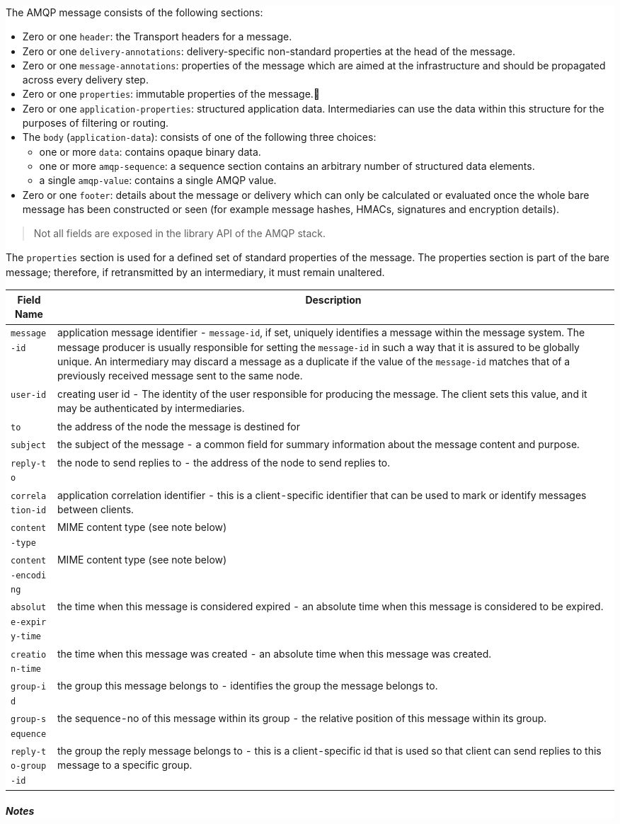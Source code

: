 The AMQP message consists of the following sections:

- Zero or one `header`: the Transport headers for a message.
- Zero or one `delivery-annotations`: delivery-specific non-standard properties at the head of the message.
- Zero or one `message-annotations`: properties of the message which are aimed at the infrastructure and should be propagated across every delivery step.
- Zero or one `properties`: immutable properties of the message.
- Zero or one `application-properties`: structured application data. Intermediaries can use the data within this structure for the purposes of filtering or routing.
- The `body` (`application-data`): consists of one of the following three choices:
  - one or more `data`: contains opaque binary data. 
  - one or more `amqp-sequence`: a sequence section contains an arbitrary number of structured data elements. 
  - a single `amqp-value`: contains a single AMQP value.
- Zero or one `footer`: details about the message or delivery which can only be calculated or evaluated once the whole bare message has been constructed or seen (for example message hashes, HMACs, signatures and encryption details).

> Not all fields are exposed in the library API of the AMQP stack.

The `properties` section is used for a defined set of standard properties of the message. The properties section is part of the bare message; therefore, if retransmitted by an intermediary, it must remain unaltered.

Field Name| Description|
-|-|
`message-id` | application message identifier - `message-id`, if set, uniquely identifies a message within the message system. The message producer is usually responsible for setting the `message-id` in such a way that it is assured to be globally unique. An intermediary may discard a message as a duplicate if the value of the `message-id` matches that of a previously received message sent to the same node.
`user-id`| creating user id - The identity of the user responsible for producing the message. The client sets this value, and it may be authenticated by intermediaries.
`to`| the address of the node the message is destined for
`subject` | the subject of the message - a common field for summary information about the message content and purpose.
`reply-to` | the node to send replies to - the address of the node to send replies to.
`correlation-id` | application correlation identifier - this is a client-specific identifier that can be used to mark or identify messages between clients.
`content-type` | MIME content type (see note below)
`content-encoding` | MIME content type (see note below)
`absolute-expiry-time` | the time when this message is considered expired - an absolute time when this message is considered to be expired.
`creation-time` | the time when this message was created - an absolute time when this message was created.
`group-id` | the group this message belongs to - identifies the group the message belongs to.
`group-sequence` | the sequence-no of this message within its group - the relative position of this message within its group.
`reply-to-group-id` | the group the reply message belongs to - this is a client-specific id that is used so that client can send replies to this message to a specific group.

##### Notes
